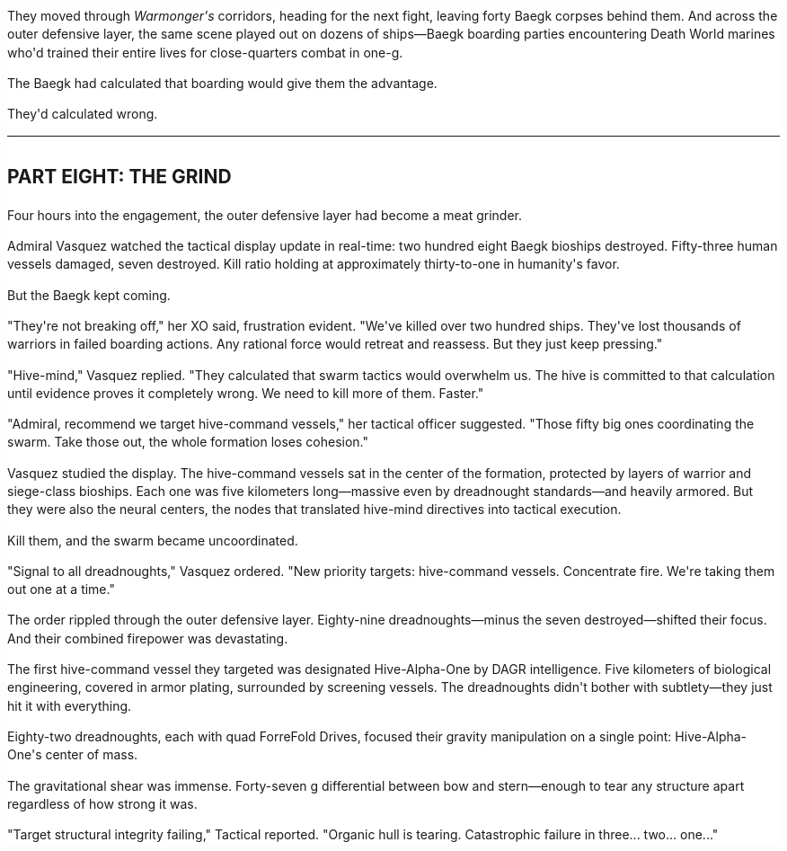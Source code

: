 They moved through *Warmonger's* corridors, heading for the next fight, leaving forty Baegk corpses behind them. And across the outer defensive layer, the same scene played out on dozens of ships—Baegk boarding parties encountering Death World marines who'd trained their entire lives for close-quarters combat in one-g.

The Baegk had calculated that boarding would give them the advantage.

They'd calculated wrong.

---

## PART EIGHT: THE GRIND

Four hours into the engagement, the outer defensive layer had become a meat grinder.

Admiral Vasquez watched the tactical display update in real-time: two hundred eight Baegk bioships destroyed. Fifty-three human vessels damaged, seven destroyed. Kill ratio holding at approximately thirty-to-one in humanity's favor.

But the Baegk kept coming.

"They're not breaking off," her XO said, frustration evident. "We've killed over two hundred ships. They've lost thousands of warriors in failed boarding actions. Any rational force would retreat and reassess. But they just keep pressing."

"Hive-mind," Vasquez replied. "They calculated that swarm tactics would overwhelm us. The hive is committed to that calculation until evidence proves it completely wrong. We need to kill more of them. Faster."

"Admiral, recommend we target hive-command vessels," her tactical officer suggested. "Those fifty big ones coordinating the swarm. Take those out, the whole formation loses cohesion."

Vasquez studied the display. The hive-command vessels sat in the center of the formation, protected by layers of warrior and siege-class bioships. Each one was five kilometers long—massive even by dreadnought standards—and heavily armored. But they were also the neural centers, the nodes that translated hive-mind directives into tactical execution.

Kill them, and the swarm became uncoordinated.

"Signal to all dreadnoughts," Vasquez ordered. "New priority targets: hive-command vessels. Concentrate fire. We're taking them out one at a time."

The order rippled through the outer defensive layer. Eighty-nine dreadnoughts—minus the seven destroyed—shifted their focus. And their combined firepower was devastating.

The first hive-command vessel they targeted was designated Hive-Alpha-One by DAGR intelligence. Five kilometers of biological engineering, covered in armor plating, surrounded by screening vessels. The dreadnoughts didn't bother with subtlety—they just hit it with everything.

Eighty-two dreadnoughts, each with quad ForreFold Drives, focused their gravity manipulation on a single point: Hive-Alpha-One's center of mass.

The gravitational shear was immense. Forty-seven g differential between bow and stern—enough to tear any structure apart regardless of how strong it was.

"Target structural integrity failing," Tactical reported. "Organic hull is tearing. Catastrophic failure in three... two... one..."
